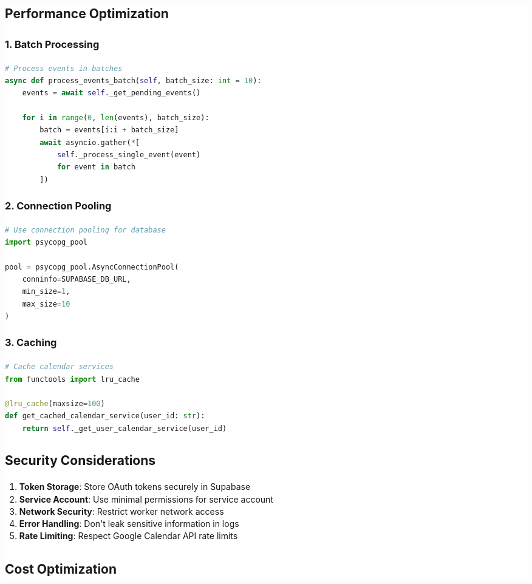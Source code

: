 ## Performance Optimization

### 1. Batch Processing

```python
# Process events in batches
async def process_events_batch(self, batch_size: int = 10):
    events = await self._get_pending_events()
    
    for i in range(0, len(events), batch_size):
        batch = events[i:i + batch_size]
        await asyncio.gather(*[
            self._process_single_event(event) 
            for event in batch
        ])
```

### 2. Connection Pooling

```python
# Use connection pooling for database
import psycopg_pool

pool = psycopg_pool.AsyncConnectionPool(
    conninfo=SUPABASE_DB_URL,
    min_size=1,
    max_size=10
)
```

### 3. Caching

```python
# Cache calendar services
from functools import lru_cache

@lru_cache(maxsize=100)
def get_cached_calendar_service(user_id: str):
    return self._get_user_calendar_service(user_id)
```

## Security Considerations

1. **Token Storage**: Store OAuth tokens securely in Supabase
2. **Service Account**: Use minimal permissions for service account
3. **Network Security**: Restrict worker network access
4. **Error Handling**: Don't leak sensitive information in logs
5. **Rate Limiting**: Respect Google Calendar API rate limits

## Cost Optimization
